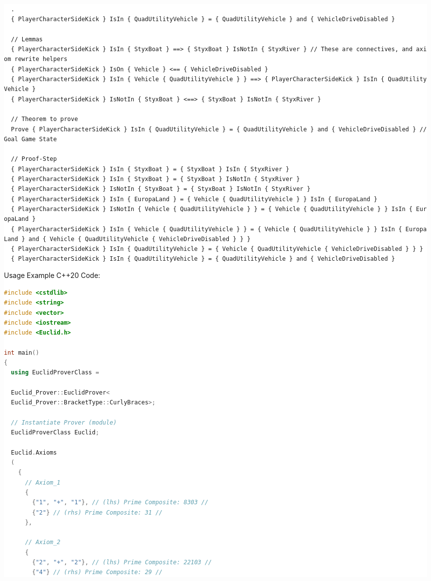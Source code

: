 ```
  .
  { PlayerCharacterSideKick } IsIn { QuadUtilityVehicle } = { QuadUtilityVehicle } and { VehicleDriveDisabled } 

  // Lemmas
  { PlayerCharacterSideKick } IsIn { StyxBoat } ==> { StyxBoat } IsNotIn { StyxRiver } // These are connectives, and axiom rewrite helpers
  { PlayerCharacterSideKick } IsOn { Vehicle } <== { VehicleDriveDisabled }
  { PlayerCharacterSideKick } IsIn { Vehicle { QuadUtilityVehicle } } ==> { PlayerCharacterSideKick } IsIn { QuadUtilityVehicle }
  { PlayerCharacterSideKick } IsNotIn { StyxBoat } <==> { StyxBoat } IsNotIn { StyxRiver }

  // Theorem to prove
  Prove { PlayerCharacterSideKick } IsIn { QuadUtilityVehicle } = { QuadUtilityVehicle } and { VehicleDriveDisabled } // Goal Game State

  // Proof-Step
  { PlayerCharacterSideKick } IsIn { StyxBoat } = { StyxBoat } IsIn { StyxRiver }
  { PlayerCharacterSideKick } IsIn { StyxBoat } = { StyxBoat } IsNotIn { StyxRiver }
  { PlayerCharacterSideKick } IsNotIn { StyxBoat } = { StyxBoat } IsNotIn { StyxRiver }
  { PlayerCharacterSideKick } IsIn { EuropaLand } = { Vehicle { QuadUtilityVehicle } } IsIn { EuropaLand }
  { PlayerCharacterSideKick } IsNotIn { Vehicle { QuadUtilityVehicle } } = { Vehicle { QuadUtilityVehicle } } IsIn { EuropaLand }
  { PlayerCharacterSideKick } IsIn { Vehicle { QuadUtilityVehicle } } = { Vehicle { QuadUtilityVehicle } } IsIn { EuropaLand } and { Vehicle { QuadUtilityVehicle { VehicleDriveDisabled } } }
  { PlayerCharacterSideKick } IsIn { QuadUtilityVehicle } = { Vehicle { QuadUtilityVehicle { VehicleDriveDisabled } } }
  { PlayerCharacterSideKick } IsIn { QuadUtilityVehicle } = { QuadUtilityVehicle } and { VehicleDriveDisabled }
```

Usage Example C++20 Code:

```c++
#include <cstdlib>
#include <string>
#include <vector>
#include <iostream>
#include <Euclid.h>

int main()
{
  using EuclidProverClass = 

  Euclid_Prover::EuclidProver<
  Euclid_Prover::BracketType::CurlyBraces>;

  // Instantiate Prover (module)
  EuclidProverClass Euclid;

  Euclid.Axioms
  (
    {
      // Axiom_1
      {
        {"1", "+", "1"}, // (lhs) Prime Composite: 8303 //
        {"2"} // (rhs) Prime Composite: 31 //
      },

      // Axiom_2
      {
        {"2", "+", "2"}, // (lhs) Prime Composite: 22103 //
        {"4"} // (rhs) Prime Composite: 29 //
```